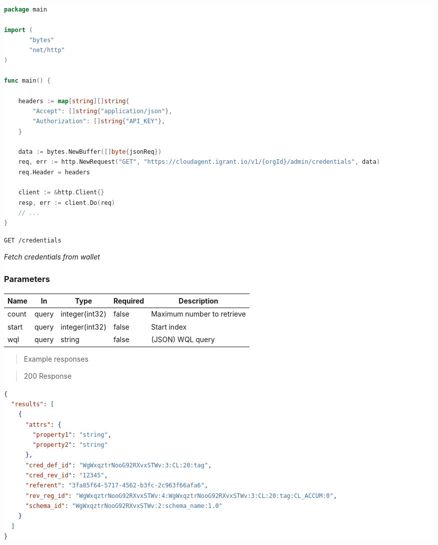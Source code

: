 ```go
package main

import (
       "bytes"
       "net/http"
)

func main() {

    headers := map[string][]string{
        "Accept": []string{"application/json"},
        "Authorization": []string{"API_KEY"},
    }

    data := bytes.NewBuffer([]byte{jsonReq})
    req, err := http.NewRequest("GET", "https://cloudagent.igrant.io/v1/{orgId}/admin/credentials", data)
    req.Header = headers

    client := &http.Client{}
    resp, err := client.Do(req)
    // ...
}

```

`GET /credentials`

*Fetch credentials from wallet*

<h3 id="get__credentials-parameters">Parameters</h3>

|Name|In|Type|Required|Description|
|---|---|---|---|---|
|count|query|integer(int32)|false|Maximum number to retrieve|
|start|query|integer(int32)|false|Start index|
|wql|query|string|false|(JSON) WQL query|

> Example responses

> 200 Response

```json
{
  "results": [
    {
      "attrs": {
        "property1": "string",
        "property2": "string"
      },
      "cred_def_id": "WgWxqztrNooG92RXvxSTWv:3:CL:20:tag",
      "cred_rev_id": "12345",
      "referent": "3fa85f64-5717-4562-b3fc-2c963f66afa6",
      "rev_reg_id": "WgWxqztrNooG92RXvxSTWv:4:WgWxqztrNooG92RXvxSTWv:3:CL:20:tag:CL_ACCUM:0",
      "schema_id": "WgWxqztrNooG92RXvxSTWv:2:schema_name:1.0"
    }
  ]
}
```
